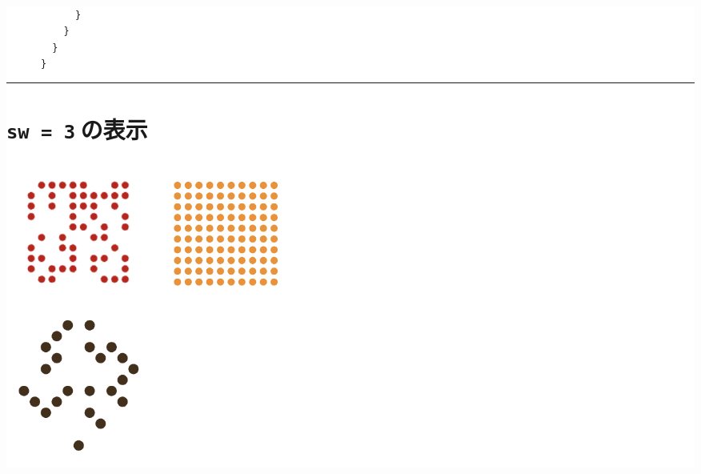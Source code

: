 ```js
            }
          }
        }
      }
```

---

# `sw = 3` の表示

<div class="flex">
  <div class="mx-auto">
    <img src="/assets/9/sw1.png" alt="sw3のサンプルキャプチャ" width="180" />
    <img src="/assets/9/sw2.png" alt="sw3のサンプルキャプチャ" width="180" />
  </div>
  <div class="mx-auto">
    <img src="/assets/9/sw3.png" alt="sw3のサンプルキャプチャ" width="180" />